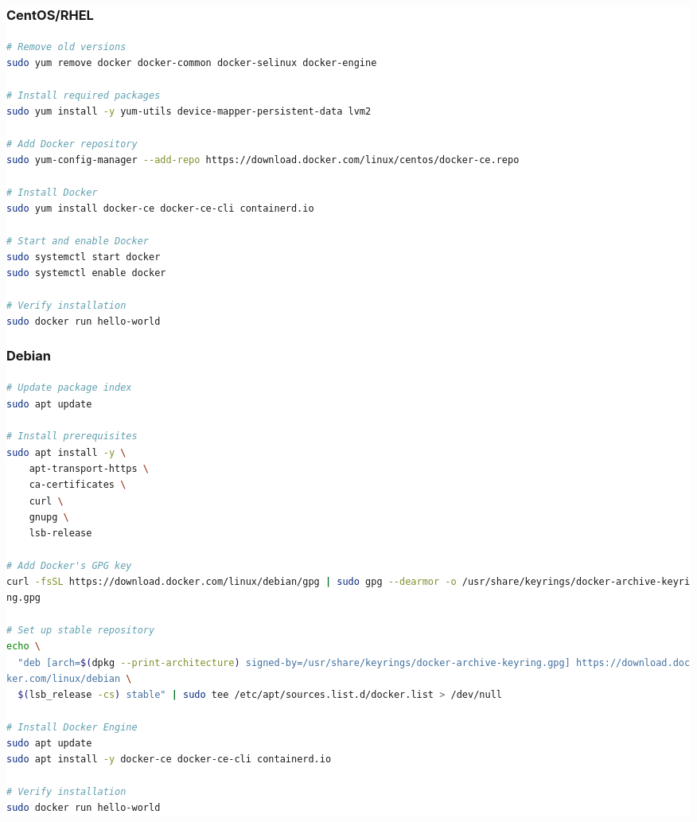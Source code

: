 ### CentOS/RHEL
```bash
# Remove old versions
sudo yum remove docker docker-common docker-selinux docker-engine

# Install required packages
sudo yum install -y yum-utils device-mapper-persistent-data lvm2

# Add Docker repository
sudo yum-config-manager --add-repo https://download.docker.com/linux/centos/docker-ce.repo

# Install Docker
sudo yum install docker-ce docker-ce-cli containerd.io

# Start and enable Docker
sudo systemctl start docker
sudo systemctl enable docker

# Verify installation
sudo docker run hello-world
```

### Debian
```bash
# Update package index
sudo apt update

# Install prerequisites
sudo apt install -y \
    apt-transport-https \
    ca-certificates \
    curl \
    gnupg \
    lsb-release

# Add Docker's GPG key
curl -fsSL https://download.docker.com/linux/debian/gpg | sudo gpg --dearmor -o /usr/share/keyrings/docker-archive-keyring.gpg

# Set up stable repository
echo \
  "deb [arch=$(dpkg --print-architecture) signed-by=/usr/share/keyrings/docker-archive-keyring.gpg] https://download.docker.com/linux/debian \
  $(lsb_release -cs) stable" | sudo tee /etc/apt/sources.list.d/docker.list > /dev/null

# Install Docker Engine
sudo apt update
sudo apt install -y docker-ce docker-ce-cli containerd.io

# Verify installation
sudo docker run hello-world
```
